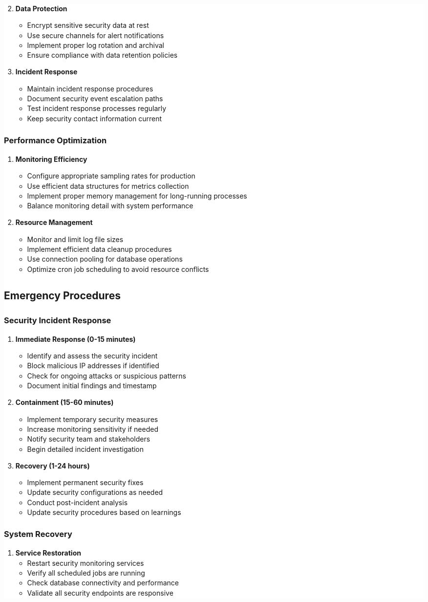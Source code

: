 2. **Data Protection**
   - Encrypt sensitive security data at rest
   - Use secure channels for alert notifications
   - Implement proper log rotation and archival
   - Ensure compliance with data retention policies

3. **Incident Response**
   - Maintain incident response procedures
   - Document security event escalation paths
   - Test incident response processes regularly
   - Keep security contact information current

### Performance Optimization

1. **Monitoring Efficiency**
   - Configure appropriate sampling rates for production
   - Use efficient data structures for metrics collection
   - Implement proper memory management for long-running processes
   - Balance monitoring detail with system performance

2. **Resource Management**
   - Monitor and limit log file sizes
   - Implement efficient data cleanup procedures
   - Use connection pooling for database operations
   - Optimize cron job scheduling to avoid resource conflicts

## Emergency Procedures

### Security Incident Response

1. **Immediate Response (0-15 minutes)**
   - Identify and assess the security incident
   - Block malicious IP addresses if identified
   - Check for ongoing attacks or suspicious patterns
   - Document initial findings and timestamp

2. **Containment (15-60 minutes)**
   - Implement temporary security measures
   - Increase monitoring sensitivity if needed
   - Notify security team and stakeholders
   - Begin detailed incident investigation

3. **Recovery (1-24 hours)**
   - Implement permanent security fixes
   - Update security configurations as needed
   - Conduct post-incident analysis
   - Update security procedures based on learnings

### System Recovery

1. **Service Restoration**
   - Restart security monitoring services
   - Verify all scheduled jobs are running
   - Check database connectivity and performance
   - Validate all security endpoints are responsive
